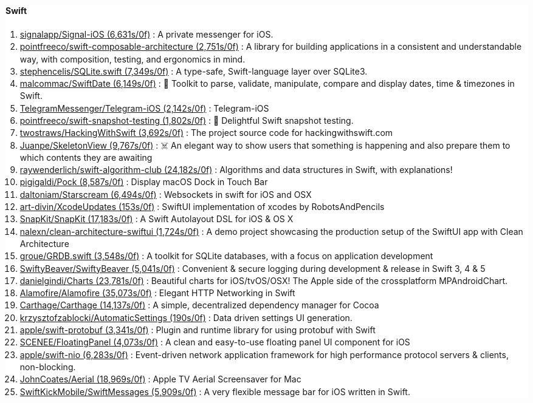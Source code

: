 #### Swift
1. [signalapp/Signal-iOS (6,631s/0f)](https://github.com/signalapp/Signal-iOS) : A private messenger for iOS.
2. [pointfreeco/swift-composable-architecture (2,751s/0f)](https://github.com/pointfreeco/swift-composable-architecture) : A library for building applications in a consistent and understandable way, with composition, testing, and ergonomics in mind.
3. [stephencelis/SQLite.swift (7,349s/0f)](https://github.com/stephencelis/SQLite.swift) : A type-safe, Swift-language layer over SQLite3.
4. [malcommac/SwiftDate (6,149s/0f)](https://github.com/malcommac/SwiftDate) : 🐔 Toolkit to parse, validate, manipulate, compare and display dates, time & timezones in Swift.
5. [TelegramMessenger/Telegram-iOS (2,142s/0f)](https://github.com/TelegramMessenger/Telegram-iOS) : Telegram-iOS
6. [pointfreeco/swift-snapshot-testing (1,802s/0f)](https://github.com/pointfreeco/swift-snapshot-testing) : 📸 Delightful Swift snapshot testing.
7. [twostraws/HackingWithSwift (3,692s/0f)](https://github.com/twostraws/HackingWithSwift) : The project source code for hackingwithswift.com
8. [Juanpe/SkeletonView (9,767s/0f)](https://github.com/Juanpe/SkeletonView) : ☠️ An elegant way to show users that something is happening and also prepare them to which contents they are awaiting
9. [raywenderlich/swift-algorithm-club (24,182s/0f)](https://github.com/raywenderlich/swift-algorithm-club) : Algorithms and data structures in Swift, with explanations!
10. [pigigaldi/Pock (8,587s/0f)](https://github.com/pigigaldi/Pock) : Display macOS Dock in Touch Bar
11. [daltoniam/Starscream (6,494s/0f)](https://github.com/daltoniam/Starscream) : Websockets in swift for iOS and OSX
12. [art-divin/XcodeUpdates (153s/0f)](https://github.com/art-divin/XcodeUpdates) : SwiftUI implementation of xcodes by RobotsAndPencils
13. [SnapKit/SnapKit (17,183s/0f)](https://github.com/SnapKit/SnapKit) : A Swift Autolayout DSL for iOS & OS X
14. [nalexn/clean-architecture-swiftui (1,724s/0f)](https://github.com/nalexn/clean-architecture-swiftui) : A demo project showcasing the production setup of the SwiftUI app with Clean Architecture
15. [groue/GRDB.swift (3,548s/0f)](https://github.com/groue/GRDB.swift) : A toolkit for SQLite databases, with a focus on application development
16. [SwiftyBeaver/SwiftyBeaver (5,041s/0f)](https://github.com/SwiftyBeaver/SwiftyBeaver) : Convenient & secure logging during development & release in Swift 3, 4 & 5
17. [danielgindi/Charts (23,781s/0f)](https://github.com/danielgindi/Charts) : Beautiful charts for iOS/tvOS/OSX! The Apple side of the crossplatform MPAndroidChart.
18. [Alamofire/Alamofire (35,073s/0f)](https://github.com/Alamofire/Alamofire) : Elegant HTTP Networking in Swift
19. [Carthage/Carthage (14,137s/0f)](https://github.com/Carthage/Carthage) : A simple, decentralized dependency manager for Cocoa
20. [krzysztofzablocki/AutomaticSettings (190s/0f)](https://github.com/krzysztofzablocki/AutomaticSettings) : Data driven settings UI generation.
21. [apple/swift-protobuf (3,341s/0f)](https://github.com/apple/swift-protobuf) : Plugin and runtime library for using protobuf with Swift
22. [SCENEE/FloatingPanel (4,073s/0f)](https://github.com/SCENEE/FloatingPanel) : A clean and easy-to-use floating panel UI component for iOS
23. [apple/swift-nio (6,283s/0f)](https://github.com/apple/swift-nio) : Event-driven network application framework for high performance protocol servers & clients, non-blocking.
24. [JohnCoates/Aerial (18,969s/0f)](https://github.com/JohnCoates/Aerial) : Apple TV Aerial Screensaver for Mac
25. [SwiftKickMobile/SwiftMessages (5,909s/0f)](https://github.com/SwiftKickMobile/SwiftMessages) : A very flexible message bar for iOS written in Swift.
